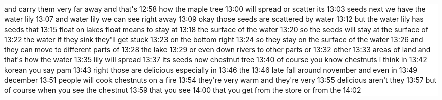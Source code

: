 and carry them very far away and that's
12:58
how the maple tree
13:00
will spread or scatter its
13:03
seeds next we have the water lily
13:07
and water lily we can see right away
13:09
okay those seeds are scattered by water
13:12
but the water lily has seeds that
13:15
float on lakes float means to stay at
13:18
the surface of the water
13:20
so the seeds will stay at the surface of
13:22
the water if they sink they'll get stuck
13:23
on the bottom right
13:24
so they stay on the surface of the water
13:26
and they can move to different parts of
13:28
the lake
13:29
or even down rivers to other parts or
13:32
other
13:33
areas of land and that's how the water
13:35
lily will spread
13:37
its seeds now chestnut tree
13:40
of course you know chestnuts i think in
13:42
korean you say pam
13:43
right those are delicious especially in
13:46
the
13:46
late fall around november and even in
13:49
december
13:51
people will cook chestnuts on a fire
13:54
they're very warm and they're very
13:55
delicious aren't they
13:57
but of course when you see the chestnut
13:59
that you see
14:00
that you get from the store or from the
14:02